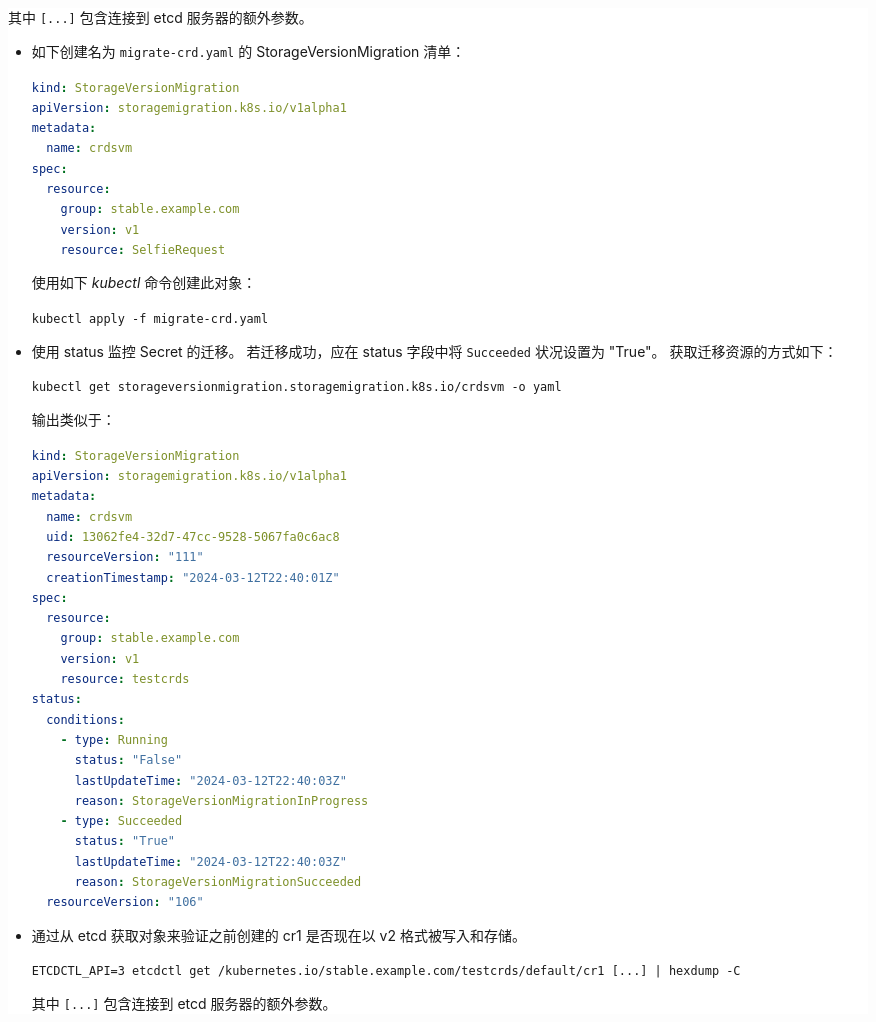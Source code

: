   
  其中 `[...]` 包含连接到 etcd 服务器的额外参数。


- 如下创建名为 `migrate-crd.yaml` 的 StorageVersionMigration 清单：

  ```yaml
  kind: StorageVersionMigration
  apiVersion: storagemigration.k8s.io/v1alpha1
  metadata:
    name: crdsvm
  spec:
    resource:
      group: stable.example.com
      version: v1
      resource: SelfieRequest
  ```

  
  使用如下 _kubectl_ 命令创建此对象：

  ```shell
  kubectl apply -f migrate-crd.yaml
  ```


- 使用 status 监控 Secret 的迁移。
  若迁移成功，应在 status 字段中将 `Succeeded` 状况设置为 "True"。
  获取迁移资源的方式如下：

  ```shell
  kubectl get storageversionmigration.storagemigration.k8s.io/crdsvm -o yaml
  ```

  
  输出类似于：

  ```yaml
  kind: StorageVersionMigration
  apiVersion: storagemigration.k8s.io/v1alpha1
  metadata:
    name: crdsvm
    uid: 13062fe4-32d7-47cc-9528-5067fa0c6ac8
    resourceVersion: "111"
    creationTimestamp: "2024-03-12T22:40:01Z"
  spec:
    resource:
      group: stable.example.com
      version: v1
      resource: testcrds
  status:
    conditions:
      - type: Running
        status: "False"
        lastUpdateTime: "2024-03-12T22:40:03Z"
        reason: StorageVersionMigrationInProgress
      - type: Succeeded
        status: "True"
        lastUpdateTime: "2024-03-12T22:40:03Z"
        reason: StorageVersionMigrationSucceeded
    resourceVersion: "106"
  ```


- 通过从 etcd 获取对象来验证之前创建的 cr1 是否现在以 v2 格式被写入和存储。

  ```shell
  ETCDCTL_API=3 etcdctl get /kubernetes.io/stable.example.com/testcrds/default/cr1 [...] | hexdump -C
  ```

  
  其中 `[...]` 包含连接到 etcd 服务器的额外参数。
